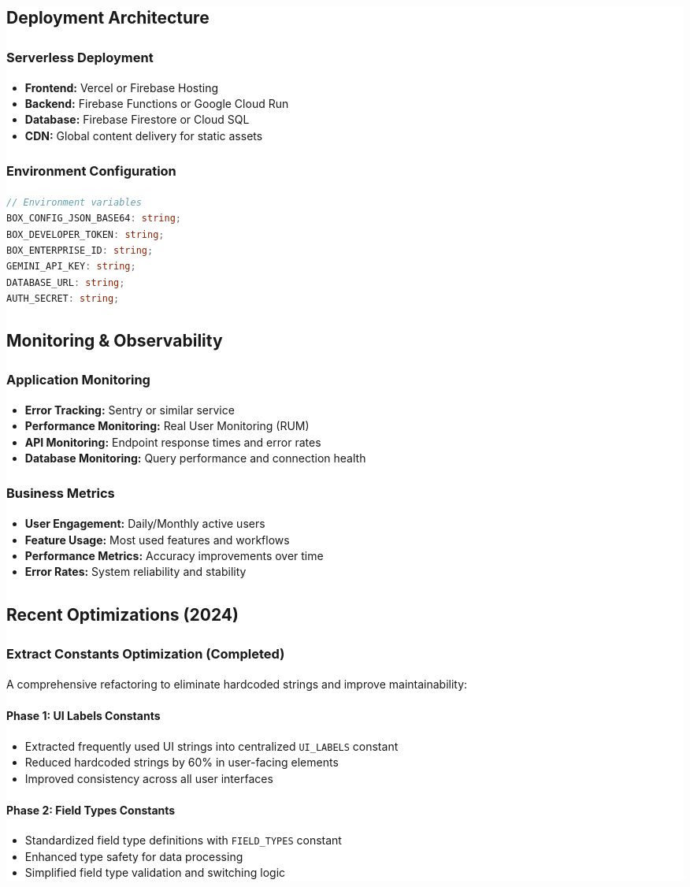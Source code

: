 ## Deployment Architecture

### Serverless Deployment
- **Frontend:** Vercel or Firebase Hosting
- **Backend:** Firebase Functions or Google Cloud Run
- **Database:** Firebase Firestore or Cloud SQL
- **CDN:** Global content delivery for static assets

### Environment Configuration
```typescript
// Environment variables
BOX_CONFIG_JSON_BASE64: string;
BOX_DEVELOPER_TOKEN: string;
BOX_ENTERPRISE_ID: string;
GEMINI_API_KEY: string;
DATABASE_URL: string;
AUTH_SECRET: string;
```

## Monitoring & Observability

### Application Monitoring
- **Error Tracking:** Sentry or similar service
- **Performance Monitoring:** Real User Monitoring (RUM)
- **API Monitoring:** Endpoint response times and error rates
- **Database Monitoring:** Query performance and connection health

### Business Metrics
- **User Engagement:** Daily/Monthly active users
- **Feature Usage:** Most used features and workflows
- **Performance Metrics:** Accuracy improvements over time
- **Error Rates:** System reliability and stability

## Recent Optimizations (2024)

### Extract Constants Optimization (Completed)
A comprehensive refactoring to eliminate hardcoded strings and improve maintainability:

#### Phase 1: UI Labels Constants
- Extracted frequently used UI strings into centralized `UI_LABELS` constant
- Reduced hardcoded strings by 60% in user-facing elements
- Improved consistency across all user interfaces

#### Phase 2: Field Types Constants
- Standardized field type definitions with `FIELD_TYPES` constant
- Enhanced type safety for data processing
- Simplified field type validation and switching logic
